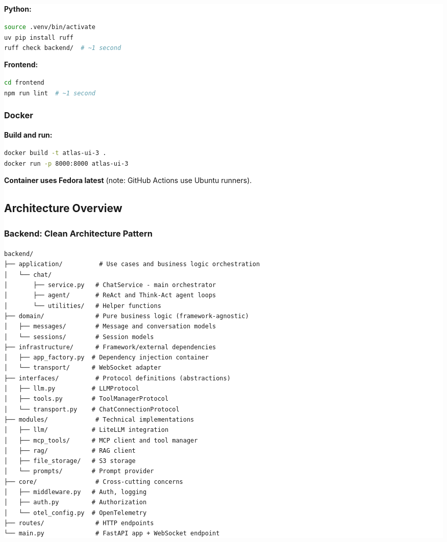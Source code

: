 **Python:**
```bash
source .venv/bin/activate
uv pip install ruff
ruff check backend/  # ~1 second
```

**Frontend:**
```bash
cd frontend
npm run lint  # ~1 second
```

### Docker

**Build and run:**
```bash
docker build -t atlas-ui-3 .
docker run -p 8000:8000 atlas-ui-3
```

**Container uses Fedora latest** (note: GitHub Actions use Ubuntu runners).

## Architecture Overview

### Backend: Clean Architecture Pattern

```
backend/
├── application/          # Use cases and business logic orchestration
│   └── chat/
│       ├── service.py   # ChatService - main orchestrator
│       ├── agent/       # ReAct and Think-Act agent loops
│       └── utilities/   # Helper functions
├── domain/              # Pure business logic (framework-agnostic)
│   ├── messages/        # Message and conversation models
│   └── sessions/        # Session models
├── infrastructure/      # Framework/external dependencies
│   ├── app_factory.py  # Dependency injection container
│   └── transport/      # WebSocket adapter
├── interfaces/          # Protocol definitions (abstractions)
│   ├── llm.py          # LLMProtocol
│   ├── tools.py        # ToolManagerProtocol
│   └── transport.py    # ChatConnectionProtocol
├── modules/             # Technical implementations
│   ├── llm/            # LiteLLM integration
│   ├── mcp_tools/      # MCP client and tool manager
│   ├── rag/            # RAG client
│   ├── file_storage/   # S3 storage
│   └── prompts/        # Prompt provider
├── core/                # Cross-cutting concerns
│   ├── middleware.py   # Auth, logging
│   ├── auth.py         # Authorization
│   └── otel_config.py  # OpenTelemetry
├── routes/              # HTTP endpoints
└── main.py              # FastAPI app + WebSocket endpoint
```
